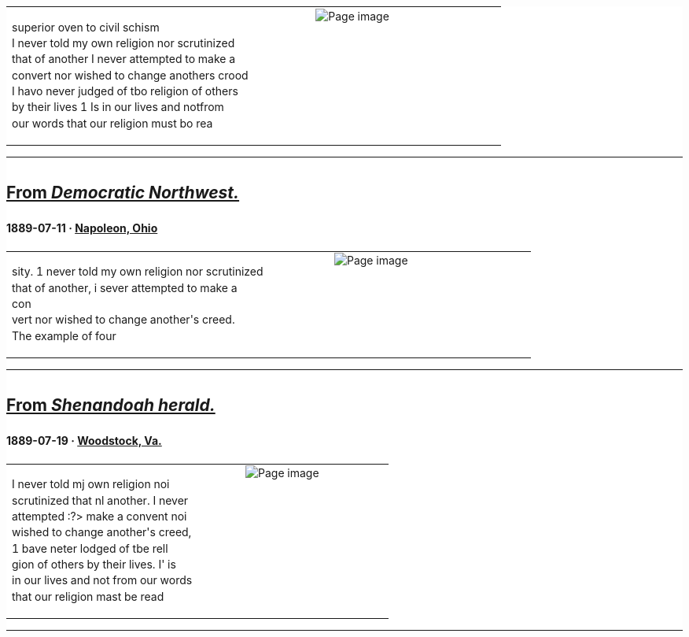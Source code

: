 <table style="width: 100%;"><tr><td style="width: 50%">

superior oven to civil schism  
I never told my own religion nor scrutinized  
that of another I never attempted to make a  
convert nor wished to change anothers crood  
I havo never judged of tbo religion of others  
by their lives 1 Is in our lives and notfrom  
our words that our religion must bo rea
</td><td style="width: 50%; max-height: 75%; margin: auto; display: block;">
<img alt="Page image" src="https://tile.loc.gov/image-services/iiif/service:ndnp:nn:batch_nn_borges_ver01:data:sn83030272:00175044851:1889070401:0630/pct:16.581230283911673,66.10536718868785,12.953470031545741,4.880644670822563/!600,600/0/default.jpg"/>
</td>
</tr></table>

---

## [From _Democratic Northwest._](https://www.loc.gov/resource/sn84028296/1889-07-11/ed-1/?sp=4)

#### 1889-07-11 &middot; [Napoleon, Ohio](http://dbpedia.org/resource/Napoleon%2C_Ohio)

<table style="width: 100%;"><tr><td style="width: 50%">

  
sity. 1 never told my own religion nor scrutinized  
that of another, i sever attempted to make a con­  
vert nor wished to change another&#x27;s creed.  
The example of four
</td><td style="width: 50%; max-height: 75%; margin: auto; display: block;">
<img alt="Page image" src="https://tile.loc.gov/image-services/iiif/service:ndnp:ohi:batch_ohi_ingstad_ver01:data:sn84028296:00296029154:1889071101:0394/pct:38.228018889138745,61.25310354899956,13.986957499437823,1.7818022491602161/!600,600/0/default.jpg"/>
</td>
</tr></table>

---

## [From _Shenandoah herald._](https://www.loc.gov/resource/sn85026941/1889-07-19/ed-1/?sp=2)

#### 1889-07-19 &middot; [Woodstock, Va.](http://dbpedia.org/resource/Woodstock%2C_Virginia)

<table style="width: 100%;"><tr><td style="width: 50%">

  
I never told mj own religion noi  
scrutinized that nl another. I never  
attempted :?&gt; make a convent noi  
wished to change another&#x27;s creed,  
1 bave neter lodged of tbe rell  
gion of others by their lives. I&#x27; is  
in our lives and not from our words  
that our religion mast be read
</td><td style="width: 50%; max-height: 75%; margin: auto; display: block;">
<img alt="Page image" src="https://tile.loc.gov/image-services/iiif/service:ndnp:vi:batch_vi_ozzyosbourne_ver01:data:sn85026941:00175032381:1889071901:0317/pct:45.454080327449475,86.7838184147904,10.406753645433614,3.9209225700164745/!600,600/0/default.jpg"/>
</td>
</tr></table>

---